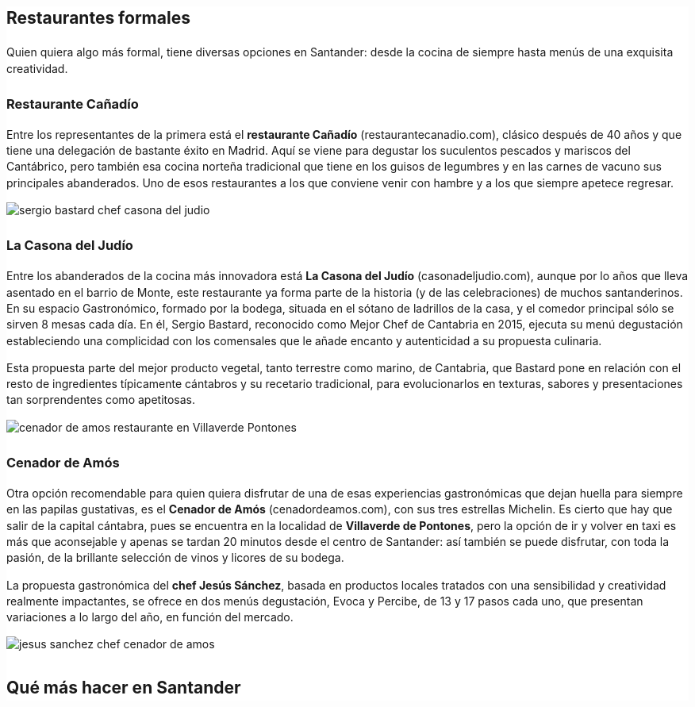 ## Restaurantes formales

Quien quiera algo más formal, tiene diversas opciones en Santander: desde la cocina de 
siempre hasta menús de una exquisita creatividad. 

### Restaurante Cañadío

Entre los representantes de la primera está el **restaurante Cañadío** 
(restaurantecanadio.com), clásico después de 40 años y que tiene una delegación de 
bastante éxito en Madrid. Aquí se viene para degustar los suculentos pescados y mariscos 
del Cantábrico, pero también esa cocina norteña tradicional que tiene en los guisos de 
legumbres y en las carnes de vacuno sus principales abanderados. Uno de esos 
restaurantes a los que conviene venir con hambre y a los que siempre apetece regresar. 

![sergio bastard chef casona del judio](https://fotos.etheriamagazine.com/2020/09/sergio-bastard-casona-judio.jpg "Sergio Bastard, chef ejecutivo de La Casona del Judío.")

### La Casona del Judío

Entre los abanderados de la cocina más innovadora está **La Casona del Judío** 
(casonadeljudio.com), aunque por lo años que lleva asentado en el barrio de Monte, este 
restaurante ya forma parte de la historia (y de las celebraciones) de muchos 
santanderinos. En su espacio Gastronómico, formado por la bodega, situada en el sótano 
de ladrillos de la casa, y el comedor principal sólo se sirven 8 mesas cada día. En él, 
Sergio Bastard, reconocido como Mejor Chef de Cantabria en 2015, ejecuta su menú 
degustación estableciendo una complicidad con los comensales que le añade encanto y 
autenticidad a su propuesta culinaria. 

Esta propuesta parte del mejor producto vegetal, tanto terrestre como marino, de 
Cantabria, que Bastard pone en relación con el resto de ingredientes típicamente 
cántabros y su recetario tradicional, para evolucionarlos en texturas, sabores y 
presentaciones tan sorprendentes como apetitosas. 

![cenador de amos restaurante en Villaverde Pontones](https://fotos.etheriamagazine.com/2020/09/cenador-de-amos-santander.jpg "© Cenador de Amós, en Villaverde Pontones.")

### Cenador de Amós

Otra opción recomendable para quien quiera disfrutar de una de esas experiencias 
gastronómicas que dejan huella para siempre en las papilas gustativas, es el **Cenador 
de Amós** (cenadordeamos.com), con sus tres estrellas Michelin. Es cierto que hay que 
salir de la capital cántabra, pues se encuentra en la localidad de **Villaverde de 
Pontones**, pero la opción de ir y volver en taxi es más que aconsejable y apenas se 
tardan 20 minutos desde el centro de Santander: así también se puede disfrutar, con toda 
la pasión, de la brillante selección de vinos y licores de su bodega. 

La propuesta gastronómica del **chef Jesús Sánchez**, basada en productos locales 
tratados con una sensibilidad y creatividad realmente impactantes, se ofrece en dos 
menús degustación, Evoca y Percibe, de 13 y 17 pasos cada uno, que presentan variaciones 
a lo largo del año, en función del mercado. 

![jesus sanchez chef cenador de amos](https://fotos.etheriamagazine.com/2020/09/chef-cenador-de-amos.jpg "Jesús Sánchez, chef del Cenador de Amós.")

## Qué más hacer en Santander
